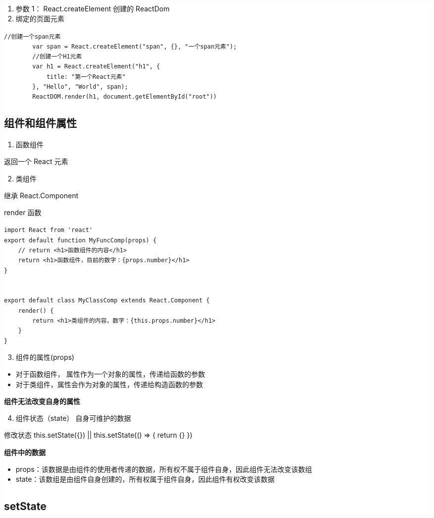 1. 参数 1： React.createElement 创建的 ReactDom
2. 绑定的页面元素

```
//创建一个span元素
        var span = React.createElement("span", {}, "一个span元素");
        //创建一个H1元素
        var h1 = React.createElement("h1", {
            title: "第一个React元素"
        }, "Hello", "World", span);
        ReactDOM.render(h1, document.getElementById("root"))
```

## 组件和组件属性

1. 函数组件

返回一个 React 元素

2. 类组件

继承 React.Component

render 函数

```
import React from 'react'
export default function MyFuncComp(props) {
    // return <h1>函数组件的内容</h1>
    return <h1>函数组件，目前的数字：{props.number}</h1>
}


export default class MyClassComp extends React.Component {
    render() {
        return <h1>类组件的内容，数字：{this.props.number}</h1>
    }
}
```

3. 组件的属性(props)

- 对于函数组件， 属性作为一个对象的属性，传递给函数的参数
- 对于类组件，属性会作为对象的属性，传递给构造函数的参数

**组件无法改变自身的属性**

4. 组件状态（state）
   自身可维护的数据

修改状态 this.setState({}) || this.setState(() => { return {} })

**组件中的数据**

- props：该数据是由组件的使用者传递的数据，所有权不属于组件自身，因此组件无法改变该数组
- state：该数组是由组件自身创建的，所有权属于组件自身，因此组件有权改变该数据

## setState
